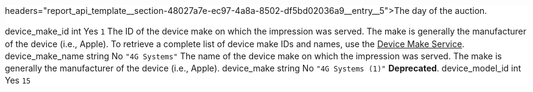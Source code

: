 headers="report_api_template__section-48027a7e-ec97-4a8a-8502-df5bd02036a9__entry__5">The
day of the auction.</td>
</tr>
<tr class="odd row">
<td class="entry colsep-1 rowsep-1"
headers="report_api_template__section-48027a7e-ec97-4a8a-8502-df5bd02036a9__entry__1">device_make_id</td>
<td class="entry colsep-1 rowsep-1"
headers="report_api_template__section-48027a7e-ec97-4a8a-8502-df5bd02036a9__entry__2">int</td>
<td class="entry colsep-1 rowsep-1"
headers="report_api_template__section-48027a7e-ec97-4a8a-8502-df5bd02036a9__entry__3">Yes</td>
<td class="entry colsep-1 rowsep-1"
headers="report_api_template__section-48027a7e-ec97-4a8a-8502-df5bd02036a9__entry__4"><code
class="ph codeph">1</code></td>
<td class="entry colsep-1 rowsep-1"
headers="report_api_template__section-48027a7e-ec97-4a8a-8502-df5bd02036a9__entry__5">The
ID of the device make on which the impression was served. The make is
generally the manufacturer of the device (i.e., Apple). To retrieve a
complete list of device make IDs and names, use the <a
href="device-make-service.md"
class="xref" target="_blank">Device Make Service</a>.</td>
</tr>
<tr class="even row">
<td class="entry colsep-1 rowsep-1"
headers="report_api_template__section-48027a7e-ec97-4a8a-8502-df5bd02036a9__entry__1">device_make_name</td>
<td class="entry colsep-1 rowsep-1"
headers="report_api_template__section-48027a7e-ec97-4a8a-8502-df5bd02036a9__entry__2">string</td>
<td class="entry colsep-1 rowsep-1"
headers="report_api_template__section-48027a7e-ec97-4a8a-8502-df5bd02036a9__entry__3">No</td>
<td class="entry colsep-1 rowsep-1"
headers="report_api_template__section-48027a7e-ec97-4a8a-8502-df5bd02036a9__entry__4"><code
class="ph codeph">"4G Systems"</code></td>
<td class="entry colsep-1 rowsep-1"
headers="report_api_template__section-48027a7e-ec97-4a8a-8502-df5bd02036a9__entry__5">The
name of the device make on which the impression was served. The make is
generally the manufacturer of the device (i.e., Apple).</td>
</tr>
<tr class="odd row">
<td class="entry colsep-1 rowsep-1"
headers="report_api_template__section-48027a7e-ec97-4a8a-8502-df5bd02036a9__entry__1">device_make</td>
<td class="entry colsep-1 rowsep-1"
headers="report_api_template__section-48027a7e-ec97-4a8a-8502-df5bd02036a9__entry__2">string</td>
<td class="entry colsep-1 rowsep-1"
headers="report_api_template__section-48027a7e-ec97-4a8a-8502-df5bd02036a9__entry__3">No</td>
<td class="entry colsep-1 rowsep-1"
headers="report_api_template__section-48027a7e-ec97-4a8a-8502-df5bd02036a9__entry__4"><code
class="ph codeph">"4G Systems (1)"</code></td>
<td class="entry colsep-1 rowsep-1"
headers="report_api_template__section-48027a7e-ec97-4a8a-8502-df5bd02036a9__entry__5"><strong>Deprecated</strong>.</td>
</tr>
<tr class="even row">
<td class="entry colsep-1 rowsep-1"
headers="report_api_template__section-48027a7e-ec97-4a8a-8502-df5bd02036a9__entry__1">device_model_id</td>
<td class="entry colsep-1 rowsep-1"
headers="report_api_template__section-48027a7e-ec97-4a8a-8502-df5bd02036a9__entry__2">int</td>
<td class="entry colsep-1 rowsep-1"
headers="report_api_template__section-48027a7e-ec97-4a8a-8502-df5bd02036a9__entry__3">Yes</td>
<td class="entry colsep-1 rowsep-1"
headers="report_api_template__section-48027a7e-ec97-4a8a-8502-df5bd02036a9__entry__4"><code
class="ph codeph">15</code></td>